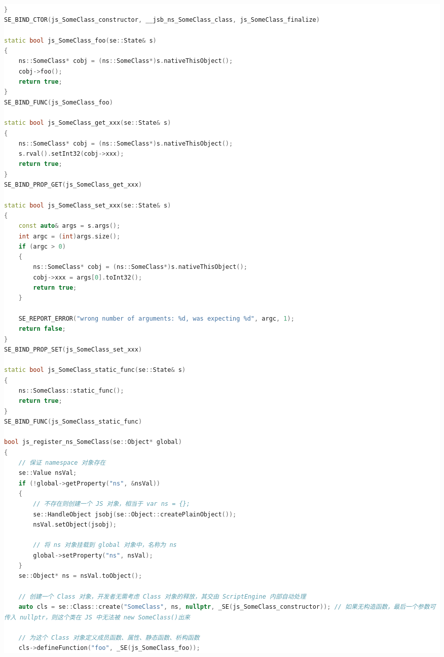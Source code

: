 ```c++
}
SE_BIND_CTOR(js_SomeClass_constructor, __jsb_ns_SomeClass_class, js_SomeClass_finalize)

static bool js_SomeClass_foo(se::State& s)
{
    ns::SomeClass* cobj = (ns::SomeClass*)s.nativeThisObject();
    cobj->foo();
    return true;
}
SE_BIND_FUNC(js_SomeClass_foo)

static bool js_SomeClass_get_xxx(se::State& s)
{
    ns::SomeClass* cobj = (ns::SomeClass*)s.nativeThisObject();
    s.rval().setInt32(cobj->xxx);
    return true;
}
SE_BIND_PROP_GET(js_SomeClass_get_xxx)

static bool js_SomeClass_set_xxx(se::State& s)
{
    const auto& args = s.args();
    int argc = (int)args.size();
    if (argc > 0)
    {
        ns::SomeClass* cobj = (ns::SomeClass*)s.nativeThisObject();
        cobj->xxx = args[0].toInt32();
        return true;
    }

    SE_REPORT_ERROR("wrong number of arguments: %d, was expecting %d", argc, 1);
    return false;
}
SE_BIND_PROP_SET(js_SomeClass_set_xxx)

static bool js_SomeClass_static_func(se::State& s)
{
    ns::SomeClass::static_func();
    return true;
}
SE_BIND_FUNC(js_SomeClass_static_func)

bool js_register_ns_SomeClass(se::Object* global)
{
    // 保证 namespace 对象存在
    se::Value nsVal;
    if (!global->getProperty("ns", &nsVal))
    {
        // 不存在则创建一个 JS 对象，相当于 var ns = {};
        se::HandleObject jsobj(se::Object::createPlainObject());
        nsVal.setObject(jsobj);

        // 将 ns 对象挂载到 global 对象中，名称为 ns
        global->setProperty("ns", nsVal);
    }
    se::Object* ns = nsVal.toObject();

    // 创建一个 Class 对象，开发者无需考虑 Class 对象的释放，其交由 ScriptEngine 内部自动处理
    auto cls = se::Class::create("SomeClass", ns, nullptr, _SE(js_SomeClass_constructor)); // 如果无构造函数，最后一个参数可传入 nullptr，则这个类在 JS 中无法被 new SomeClass()出来

    // 为这个 Class 对象定义成员函数、属性、静态函数、析构函数
    cls->defineFunction("foo", _SE(js_SomeClass_foo));
```
